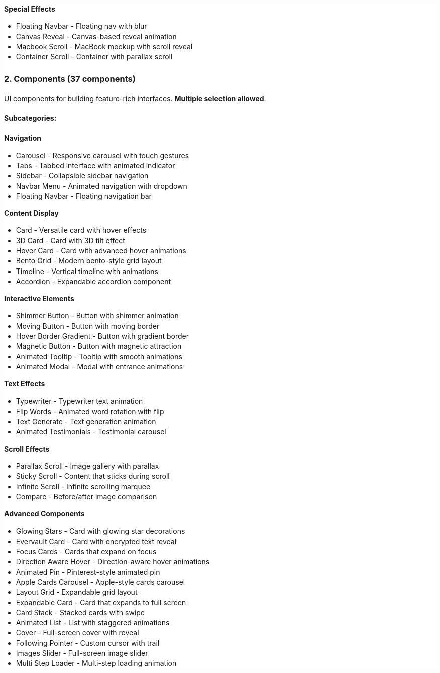**Special Effects**
- Floating Navbar - Floating nav with blur
- Canvas Reveal - Canvas-based reveal animation
- Macbook Scroll - MacBook mockup with scroll reveal
- Container Scroll - Container with parallax scroll

### 2. Components (37 components)

UI components for building feature-rich interfaces. **Multiple selection allowed**.

#### Subcategories:

**Navigation**
- Carousel - Responsive carousel with touch gestures
- Tabs - Tabbed interface with animated indicator
- Sidebar - Collapsible sidebar navigation
- Navbar Menu - Animated navigation with dropdown
- Floating Navbar - Floating navigation bar

**Content Display**
- Card - Versatile card with hover effects
- 3D Card - Card with 3D tilt effect
- Hover Card - Card with advanced hover animations
- Bento Grid - Modern bento-style grid layout
- Timeline - Vertical timeline with animations
- Accordion - Expandable accordion component

**Interactive Elements**
- Shimmer Button - Button with shimmer animation
- Moving Button - Button with moving border
- Hover Border Gradient - Button with gradient border
- Magnetic Button - Button with magnetic attraction
- Animated Tooltip - Tooltip with smooth animations
- Animated Modal - Modal with entrance animations

**Text Effects**
- Typewriter - Typewriter text animation
- Flip Words - Animated word rotation with flip
- Text Generate - Text generation animation
- Animated Testimonials - Testimonial carousel

**Scroll Effects**
- Parallax Scroll - Image gallery with parallax
- Sticky Scroll - Content that sticks during scroll
- Infinite Scroll - Infinite scrolling marquee
- Compare - Before/after image comparison

**Advanced Components**
- Glowing Stars - Card with glowing star decorations
- Evervault Card - Card with encrypted text reveal
- Focus Cards - Cards that expand on focus
- Direction Aware Hover - Direction-aware hover animations
- Animated Pin - Pinterest-style animated pin
- Apple Cards Carousel - Apple-style cards carousel
- Layout Grid - Expandable grid layout
- Expandable Card - Card that expands to full screen
- Card Stack - Stacked cards with swipe
- Animated List - List with staggered animations
- Cover - Full-screen cover with reveal
- Following Pointer - Custom cursor with trail
- Images Slider - Full-screen image slider
- Multi Step Loader - Multi-step loading animation
